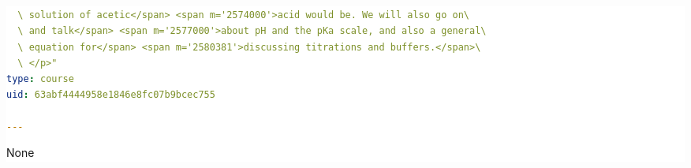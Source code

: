 ```yaml
  \ solution of acetic</span> <span m='2574000'>acid would be. We will also go on\
  \ and talk</span> <span m='2577000'>about pH and the pKa scale, and also a general\
  \ equation for</span> <span m='2580381'>discussing titrations and buffers.</span>\
  \ </p>"
type: course
uid: 63abf4444958e1846e8fc07b9bcec755

---
```

None